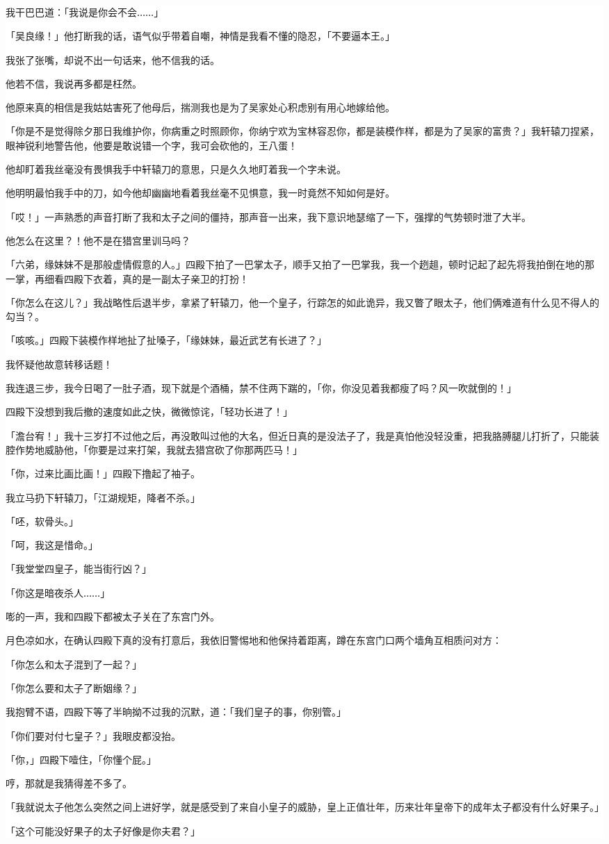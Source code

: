 我干巴巴道：「我说是你会不会……」

「吴良缘！」他打断我的话，语气似乎带着自嘲，神情是我看不懂的隐忍，「不要逼本王。」

我张了张嘴，却说不出一句话来，他不信我的话。

他若不信，我说再多都是枉然。

他原来真的相信是我姑姑害死了他母后，揣测我也是为了吴家处心积虑别有用心地嫁给他。

「你是不是觉得除夕那日我维护你，你病重之时照顾你，你纳宁欢为宝林容忍你，都是装模作样，都是为了吴家的富贵？」我轩辕刀捏紧，眼神锐利地警告他，他要是敢说错一个字，我可会砍他的，王八蛋！

他却盯着我丝毫没有畏惧我手中轩辕刀的意思，只是久久地盯着我一个字未说。

他明明最怕我手中的刀，如今他却幽幽地看着我丝毫不见惧意，我一时竟然不知如何是好。

「哎！」一声熟悉的声音打断了我和太子之间的僵持，那声音一出来，我下意识地瑟缩了一下，强撑的气势顿时泄了大半。

他怎么在这里？！他不是在猎宫里训马吗？

「六弟，缘妹妹不是那般虚情假意的人。」四殿下拍了一巴掌太子，顺手又拍了一巴掌我，我一个趔趄，顿时记起了起先将我拍倒在地的那一掌，再细看四殿下衣着，真的是一副太子亲卫的打扮！

「你怎么在这儿？」我战略性后退半步，拿紧了轩辕刀，他一个皇子，行踪怎的如此诡异，我又瞥了眼太子，他们俩难道有什么见不得人的勾当？。

「咳咳。」四殿下装模作样地扯了扯嗓子，「缘妹妹，最近武艺有长进了？」

我怀疑他故意转移话题！

我连退三步，我今日喝了一肚子酒，现下就是个酒桶，禁不住两下踹的，「你，你没见着我都瘦了吗？风一吹就倒的！」

四殿下没想到我后撤的速度如此之快，微微惊诧，「轻功长进了！」

「澹台宥！」我十三岁打不过他之后，再没敢叫过他的大名，但近日真的是没法子了，我是真怕他没轻没重，把我胳膊腿儿打折了，只能装腔作势地威胁他，「你要是过来打架，我就去猎宫砍了你那两匹马！」

「你，过来比画比画！」四殿下撸起了袖子。

我立马扔下轩辕刀，「江湖规矩，降者不杀。」

「呸，软骨头。」

「呵，我这是惜命。」

「我堂堂四皇子，能当街行凶？」

「你这是暗夜杀人……」

嘭的一声，我和四殿下都被太子关在了东宫门外。

月色凉如水，在确认四殿下真的没有打意后，我依旧警惕地和他保持着距离，蹲在东宫门口两个墙角互相质问对方：

「你怎么和太子混到了一起？」

「你怎么要和太子了断姻缘？」

我抱臂不语，四殿下等了半晌拗不过我的沉默，道：「我们皇子的事，你别管。」

「你们要对付七皇子？」我眼皮都没抬。

「你，」四殿下噎住，「你懂个屁。」

哼，那就是我猜得差不多了。

「我就说太子他怎么突然之间上进好学，就是感受到了来自小皇子的威胁，皇上正值壮年，历来壮年皇帝下的成年太子都没有什么好果子。」

「这个可能没好果子的太子好像是你夫君？」
